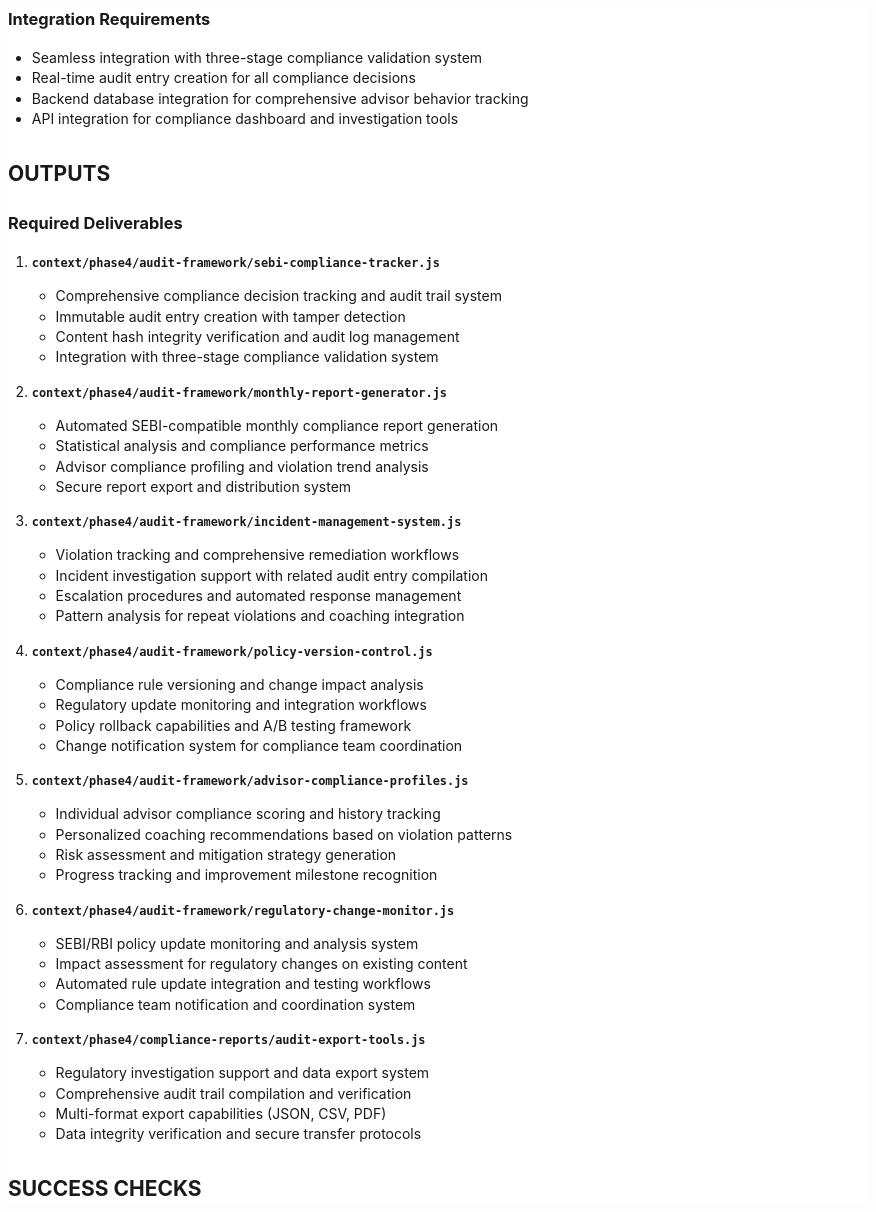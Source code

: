 ### Integration Requirements
- Seamless integration with three-stage compliance validation system
- Real-time audit entry creation for all compliance decisions
- Backend database integration for comprehensive advisor behavior tracking
- API integration for compliance dashboard and investigation tools

## OUTPUTS

### Required Deliverables

1. **`context/phase4/audit-framework/sebi-compliance-tracker.js`**
   - Comprehensive compliance decision tracking and audit trail system
   - Immutable audit entry creation with tamper detection
   - Content hash integrity verification and audit log management
   - Integration with three-stage compliance validation system

2. **`context/phase4/audit-framework/monthly-report-generator.js`**
   - Automated SEBI-compatible monthly compliance report generation
   - Statistical analysis and compliance performance metrics
   - Advisor compliance profiling and violation trend analysis
   - Secure report export and distribution system

3. **`context/phase4/audit-framework/incident-management-system.js`**
   - Violation tracking and comprehensive remediation workflows
   - Incident investigation support with related audit entry compilation
   - Escalation procedures and automated response management
   - Pattern analysis for repeat violations and coaching integration

4. **`context/phase4/audit-framework/policy-version-control.js`**
   - Compliance rule versioning and change impact analysis
   - Regulatory update monitoring and integration workflows  
   - Policy rollback capabilities and A/B testing framework
   - Change notification system for compliance team coordination

5. **`context/phase4/audit-framework/advisor-compliance-profiles.js`**
   - Individual advisor compliance scoring and history tracking
   - Personalized coaching recommendations based on violation patterns
   - Risk assessment and mitigation strategy generation
   - Progress tracking and improvement milestone recognition

6. **`context/phase4/audit-framework/regulatory-change-monitor.js`**
   - SEBI/RBI policy update monitoring and analysis system
   - Impact assessment for regulatory changes on existing content
   - Automated rule update integration and testing workflows
   - Compliance team notification and coordination system

7. **`context/phase4/compliance-reports/audit-export-tools.js`**
   - Regulatory investigation support and data export system
   - Comprehensive audit trail compilation and verification
   - Multi-format export capabilities (JSON, CSV, PDF)
   - Data integrity verification and secure transfer protocols

## SUCCESS CHECKS
